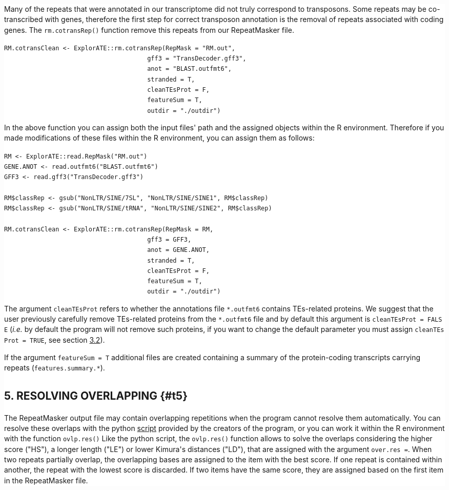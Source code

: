 Many of the repeats that were annotated in our transcriptome did not truly correspond to transposons. Some repeats may be co-transcribed with genes, therefore the first step for correct transposon annotation is the removal of repeats associated with coding genes. The `rm.cotransRep()` function remove this repeats from our RepeatMasker file.

```{r eval=FALSE}
RM.cotransClean <- ExplorATE::rm.cotransRep(RepMask = "RM.out",
                                       gff3 = "TransDecoder.gff3",
                                       anot = "BLAST.outfmt6",
                                       stranded = T,
                                       cleanTEsProt = F,
                                       featureSum = T,
                                       outdir = "./outdir")
```

In the above function you can assign both the input files' path and the assigned objects within the R environment. Therefore if you made modifications of these files within the R environment, you can assign them as follows:

```{r eval=FALSE}
RM <- ExplorATE::read.RepMask("RM.out")
GENE.ANOT <- read.outfmt6("BLAST.outfmt6")
GFF3 <- read.gff3("TransDecoder.gff3")

RM$classRep <- gsub("NonLTR/SINE/7SL", "NonLTR/SINE/SINE1", RM$classRep)
RM$classRep <- gsub("NonLTR/SINE/tRNA", "NonLTR/SINE/SINE2", RM$classRep)

RM.cotransClean <- ExplorATE::rm.cotransRep(RepMask = RM,
                                       gff3 = GFF3,
                                       anot = GENE.ANOT,
                                       stranded = T,
                                       cleanTEsProt = F,
                                       featureSum = T,
                                       outdir = "./outdir")

```

The argument `cleanTEsProt` refers to whether the annotations file `*.outfmt6` contains TEs-related proteins. We suggest that the user previously carefully remove TEs-related proteins from the `*.outfmt6` file and by default this argument is `cleanTEsProt = FALSE` (*i.e.* by default the program will not remove such proteins, if you want to change the default parameter you must assign `cleanTEsProt = TRUE`, see section [3.2](#t3.2)).

If the argument `featureSum = T` additional files are created containing a summary of the protein-coding transcripts carrying repeats (`features.summary.*`).

## 5. RESOLVING OVERLAPPING {#t5}

The RepeatMasker output file may contain overlapping repetitions when the program cannot resolve them automatically. You can resolve these overlaps with the python [script](https://github.com/rmhubley/RepeatMasker/blob/master/util/RM2Bed.py) provided by the creators of the program, or you can work it within the R environment with the function `ovlp.res()` Like the python script, the `ovlp.res()` function allows to solve the overlaps considering the higher score ("HS"), a longer length ("LE") or lower Kimura's distances ("LD"), that are assigned with the argument `over.res =`.  When two repeats partially overlap, the overlapping bases are assigned to the item with the best score. If one repeat is contained within another, the repeat with the lowest score is discarded. If two items have the same score, they are assigned based on the first item in the RepeatMasker file.
